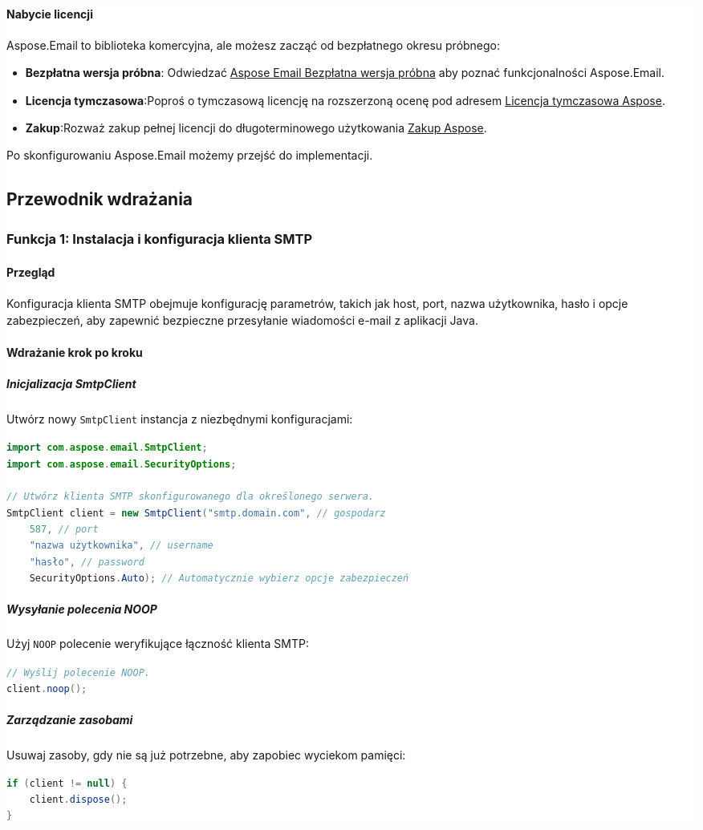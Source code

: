 #### Nabycie licencji

Aspose.Email to biblioteka komercyjna, ale możesz zacząć od bezpłatnego okresu próbnego:

- **Bezpłatna wersja próbna**: Odwiedzać [Aspose Email Bezpłatna wersja próbna](https://releases.aspose.com/email/java/) aby poznać funkcjonalności Aspose.Email.
  
- **Licencja tymczasowa**:Poproś o tymczasową licencję na rozszerzoną ocenę pod adresem [Licencja tymczasowa Aspose](https://purchase.aspose.com/temporary-license/).

- **Zakup**:Rozważ zakup pełnej licencji do długoterminowego użytkowania [Zakup Aspose](https://purchase.aspose.com/buy).

Po skonfigurowaniu Aspose.Email możemy przejść do implementacji.

## Przewodnik wdrażania

### Funkcja 1: Instalacja i konfiguracja klienta SMTP

#### Przegląd

Konfiguracja klienta SMTP obejmuje konfigurację parametrów, takich jak host, port, nazwa użytkownika, hasło i opcje zabezpieczeń, aby zapewnić bezpieczne przesyłanie wiadomości e-mail z aplikacji Java.

#### Wdrażanie krok po kroku

##### Inicjalizacja SmtpClient

Utwórz nowy `SmtpClient` instancja z niezbędnymi konfiguracjami:

```java
import com.aspose.email.SmtpClient;
import com.aspose.email.SecurityOptions;

// Utwórz klienta SMTP skonfigurowanego dla określonego serwera.
SmtpClient client = new SmtpClient("smtp.domain.com", // gospodarz
    587, // port
    "nazwa użytkownika", // username
    "hasło", // password
    SecurityOptions.Auto); // Automatycznie wybierz opcje zabezpieczeń
```

##### Wysyłanie polecenia NOOP

Użyj `NOOP` polecenie weryfikujące łączność klienta SMTP:

```java
// Wyślij polecenie NOOP.
client.noop();
```

##### Zarządzanie zasobami

Usuwaj zasoby, gdy nie są już potrzebne, aby zapobiec wyciekom pamięci:

```java
if (client != null) {
    client.dispose();
}
```
